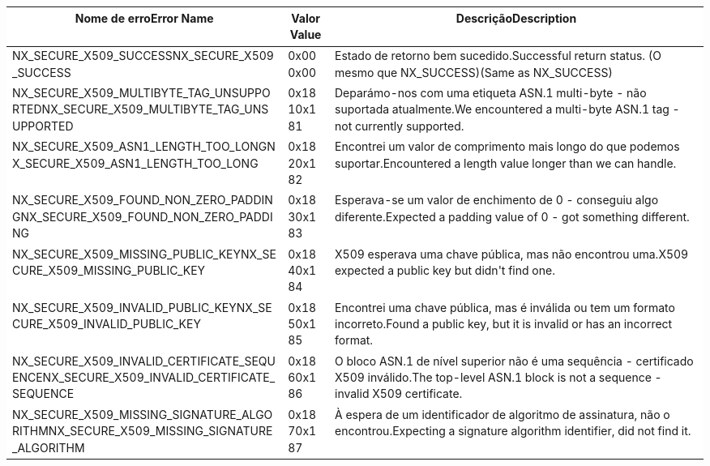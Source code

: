 | <span data-ttu-id="28aeb-300">**Nome de erro**</span><span class="sxs-lookup"><span data-stu-id="28aeb-300">**Error Name**</span></span>                                   | <span data-ttu-id="28aeb-301">**Valor**</span><span class="sxs-lookup"><span data-stu-id="28aeb-301">**Value**</span></span> | <span data-ttu-id="28aeb-302">**Descrição**</span><span class="sxs-lookup"><span data-stu-id="28aeb-302">**Description**</span></span>                                                                                                        |
| ------------------------------------------------ | --------- | ---------------------------------------------------------------------------------------------------------------------- |
| <span data-ttu-id="28aeb-303">NX_SECURE_X509_SUCCESS</span><span class="sxs-lookup"><span data-stu-id="28aeb-303">NX_SECURE_X509_SUCCESS</span></span>                        | <span data-ttu-id="28aeb-304">0x00</span><span class="sxs-lookup"><span data-stu-id="28aeb-304">0x00</span></span>      | <span data-ttu-id="28aeb-305">Estado de retorno bem sucedido.</span><span class="sxs-lookup"><span data-stu-id="28aeb-305">Successful return status.</span></span> <span data-ttu-id="28aeb-306">(O mesmo que NX_SUCCESS)</span><span class="sxs-lookup"><span data-stu-id="28aeb-306">(Same as NX_SUCCESS)</span></span>                                                                        |
| <span data-ttu-id="28aeb-307">NX_SECURE_X509_MULTIBYTE_TAG_UNSUPPORTED</span><span class="sxs-lookup"><span data-stu-id="28aeb-307">NX_SECURE_X509_MULTIBYTE_TAG_UNSUPPORTED</span></span>    | <span data-ttu-id="28aeb-308">0x181</span><span class="sxs-lookup"><span data-stu-id="28aeb-308">0x181</span></span>     | <span data-ttu-id="28aeb-309">Deparámo-nos com uma etiqueta ASN.1 multi-byte - não suportada atualmente.</span><span class="sxs-lookup"><span data-stu-id="28aeb-309">We encountered a multi-byte ASN.1 tag - not currently supported.</span></span>                                                       |
| <span data-ttu-id="28aeb-310">NX_SECURE_X509_ASN1_LENGTH_TOO_LONG</span><span class="sxs-lookup"><span data-stu-id="28aeb-310">NX_SECURE_X509_ASN1_LENGTH_TOO_LONG</span></span>        | <span data-ttu-id="28aeb-311">0x182</span><span class="sxs-lookup"><span data-stu-id="28aeb-311">0x182</span></span>     | <span data-ttu-id="28aeb-312">Encontrei um valor de comprimento mais longo do que podemos suportar.</span><span class="sxs-lookup"><span data-stu-id="28aeb-312">Encountered a length value longer than we can handle.</span></span>                                                                  |
| <span data-ttu-id="28aeb-313">NX_SECURE_X509_FOUND_NON_ZERO_PADDING</span><span class="sxs-lookup"><span data-stu-id="28aeb-313">NX_SECURE_X509_FOUND_NON_ZERO_PADDING</span></span>      | <span data-ttu-id="28aeb-314">0x183</span><span class="sxs-lookup"><span data-stu-id="28aeb-314">0x183</span></span>     | <span data-ttu-id="28aeb-315">Esperava-se um valor de enchimento de 0 - conseguiu algo diferente.</span><span class="sxs-lookup"><span data-stu-id="28aeb-315">Expected a padding value of 0 - got something different.</span></span>                                                               |
| <span data-ttu-id="28aeb-316">NX_SECURE_X509_MISSING_PUBLIC_KEY</span><span class="sxs-lookup"><span data-stu-id="28aeb-316">NX_SECURE_X509_MISSING_PUBLIC_KEY</span></span>           | <span data-ttu-id="28aeb-317">0x184</span><span class="sxs-lookup"><span data-stu-id="28aeb-317">0x184</span></span>     | <span data-ttu-id="28aeb-318">X509 esperava uma chave pública, mas não encontrou uma.</span><span class="sxs-lookup"><span data-stu-id="28aeb-318">X509 expected a public key but didn't find one.</span></span>                                                                        |
| <span data-ttu-id="28aeb-319">NX_SECURE_X509_INVALID_PUBLIC_KEY</span><span class="sxs-lookup"><span data-stu-id="28aeb-319">NX_SECURE_X509_INVALID_PUBLIC_KEY</span></span>           | <span data-ttu-id="28aeb-320">0x185</span><span class="sxs-lookup"><span data-stu-id="28aeb-320">0x185</span></span>     | <span data-ttu-id="28aeb-321">Encontrei uma chave pública, mas é inválida ou tem um formato incorreto.</span><span class="sxs-lookup"><span data-stu-id="28aeb-321">Found a public key, but it is invalid or has an incorrect format.</span></span>                                                      |
| <span data-ttu-id="28aeb-322">NX_SECURE_X509_INVALID_CERTIFICATE_SEQUENCE</span><span class="sxs-lookup"><span data-stu-id="28aeb-322">NX_SECURE_X509_INVALID_CERTIFICATE_SEQUENCE</span></span> | <span data-ttu-id="28aeb-323">0x186</span><span class="sxs-lookup"><span data-stu-id="28aeb-323">0x186</span></span>     | <span data-ttu-id="28aeb-324">O bloco ASN.1 de nível superior não é uma sequência - certificado X509 inválido.</span><span class="sxs-lookup"><span data-stu-id="28aeb-324">The top-level ASN.1 block is not a sequence - invalid X509 certificate.</span></span>                                                |
| <span data-ttu-id="28aeb-325">NX_SECURE_X509_MISSING_SIGNATURE_ALGORITHM</span><span class="sxs-lookup"><span data-stu-id="28aeb-325">NX_SECURE_X509_MISSING_SIGNATURE_ALGORITHM</span></span>  | <span data-ttu-id="28aeb-326">0x187</span><span class="sxs-lookup"><span data-stu-id="28aeb-326">0x187</span></span>     | <span data-ttu-id="28aeb-327">À espera de um identificador de algoritmo de assinatura, não o encontrou.</span><span class="sxs-lookup"><span data-stu-id="28aeb-327">Expecting a signature algorithm identifier, did not find it.</span></span>                                                           |